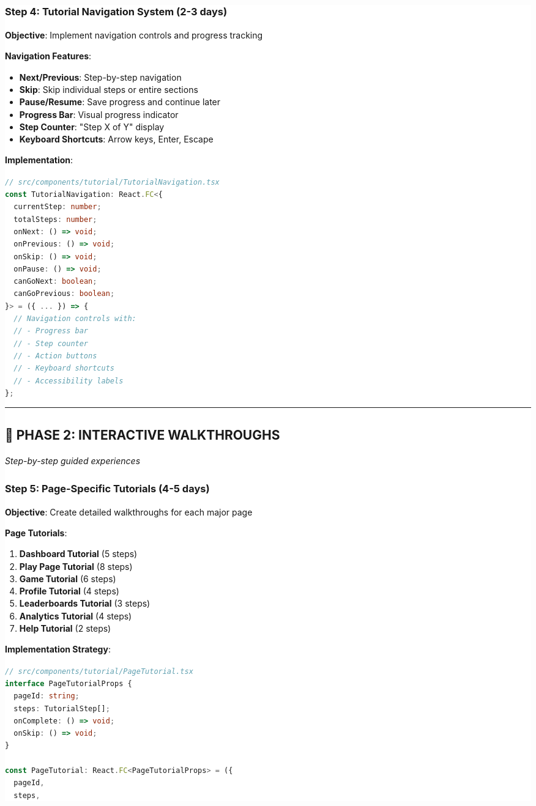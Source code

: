### **Step 4: Tutorial Navigation System (2-3 days)**

**Objective**: Implement navigation controls and progress tracking

**Navigation Features**:
- **Next/Previous**: Step-by-step navigation
- **Skip**: Skip individual steps or entire sections
- **Pause/Resume**: Save progress and continue later
- **Progress Bar**: Visual progress indicator
- **Step Counter**: "Step X of Y" display
- **Keyboard Shortcuts**: Arrow keys, Enter, Escape

**Implementation**:
```typescript
// src/components/tutorial/TutorialNavigation.tsx
const TutorialNavigation: React.FC<{
  currentStep: number;
  totalSteps: number;
  onNext: () => void;
  onPrevious: () => void;
  onSkip: () => void;
  onPause: () => void;
  canGoNext: boolean;
  canGoPrevious: boolean;
}> = ({ ... }) => {
  // Navigation controls with:
  // - Progress bar
  // - Step counter
  // - Action buttons
  // - Keyboard shortcuts
  // - Accessibility labels
};
```

---

## 🎯 **PHASE 2: INTERACTIVE WALKTHROUGHS**
*Step-by-step guided experiences*

### **Step 5: Page-Specific Tutorials (4-5 days)**

**Objective**: Create detailed walkthroughs for each major page

**Page Tutorials**:
1. **Dashboard Tutorial** (5 steps)
2. **Play Page Tutorial** (8 steps)
3. **Game Tutorial** (6 steps)
4. **Profile Tutorial** (4 steps)
5. **Leaderboards Tutorial** (3 steps)
6. **Analytics Tutorial** (4 steps)
7. **Help Tutorial** (2 steps)

**Implementation Strategy**:
```typescript
// src/components/tutorial/PageTutorial.tsx
interface PageTutorialProps {
  pageId: string;
  steps: TutorialStep[];
  onComplete: () => void;
  onSkip: () => void;
}

const PageTutorial: React.FC<PageTutorialProps> = ({
  pageId,
  steps,
```